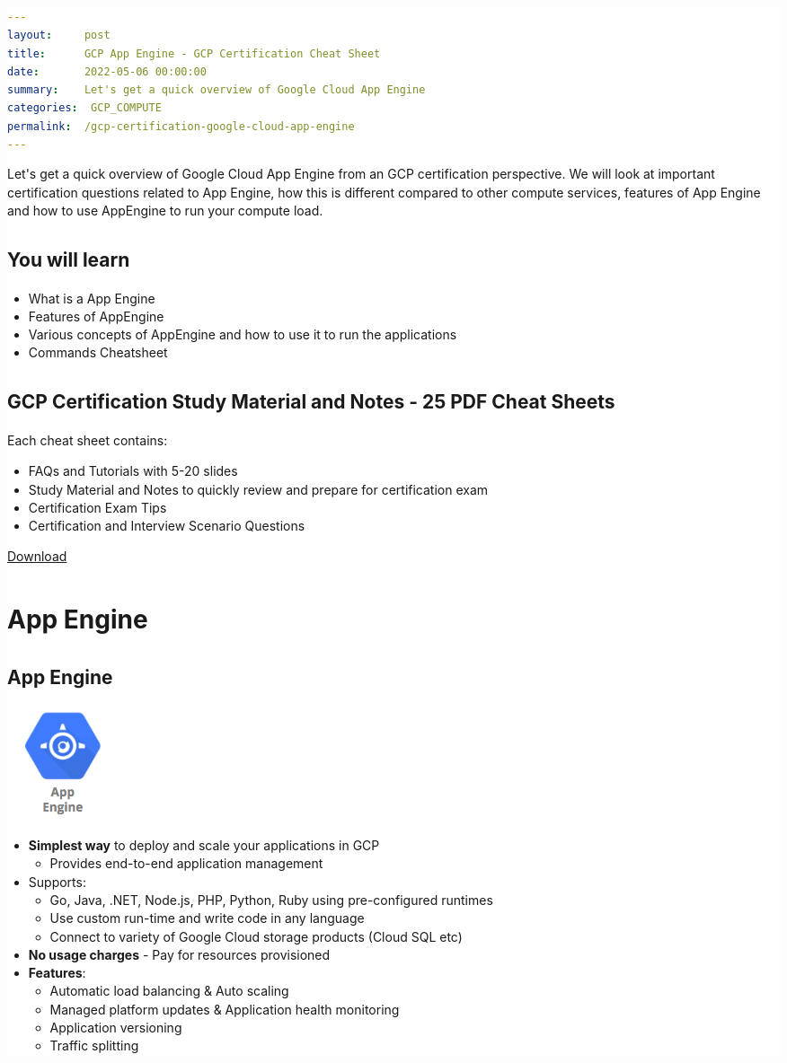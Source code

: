 ```yaml
---
layout:     post
title:      GCP App Engine - GCP Certification Cheat Sheet
date:       2022-05-06 00:00:00
summary:    Let's get a quick overview of Google Cloud App Engine
categories:  GCP_COMPUTE
permalink:  /gcp-certification-google-cloud-app-engine
---
```


Let's get a quick overview of Google Cloud App Engine from an GCP certification perspective. We will look at important certification questions related to App Engine, how this is different compared to other compute services, features of App Engine and how to use AppEngine to run your compute load.

## You will learn
- What is a App Engine
- Features of AppEngine
- Various concepts of AppEngine and how to use it to run the applications
- Commands Cheatsheet

## GCP Certification Study Material and Notes - 25 PDF Cheat Sheets

Each cheat sheet contains:
- FAQs and Tutorials with 5-20 slides
- Study Material and Notes to quickly review and prepare for certification exam
- Certification Exam Tips
- Certification and Interview Scenario Questions

<div>
 <a href="https://links.in28minutes.com/cloud-in28minutes-teachable-free-link" target="_blank" class="button instagram">Download</a>
</div>

# App Engine

## App Engine
![](./gcpimages/00-icons/gcp/app-engine.png)
- **Simplest way** to deploy and scale your applications in GCP
	- Provides end-to-end application management
- Supports:
	- Go, Java, .NET, Node.js, PHP, Python, Ruby using pre-configured runtimes
	- Use custom run-time and write code in any language
	- Connect to variety of Google Cloud storage products (Cloud SQL etc)
- **No usage charges** - Pay for resources provisioned
- **Features**:
	- Automatic load balancing & Auto scaling
	- Managed platform updates & Application health monitoring
	- Application versioning
	- Traffic splitting
